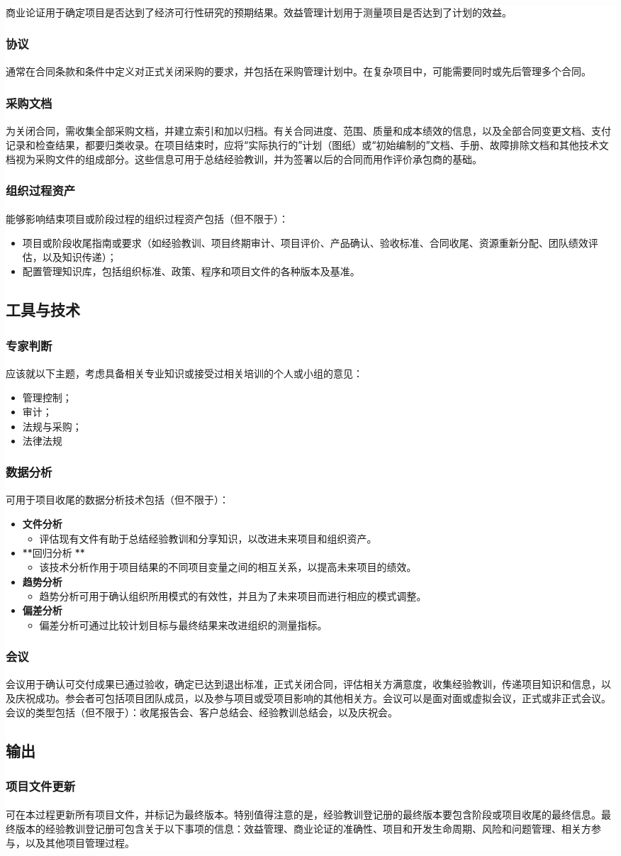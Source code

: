 商业论证用于确定项目是否达到了经济可行性研究的预期结果。效益管理计划用于测量项目是否达到了计划的效益。

### 协议

通常在合同条款和条件中定义对正式关闭采购的要求，并包括在采购管理计划中。在复杂项目中，可能需要同时或先后管理多个合同。

### 采购文档

为关闭合同，需收集全部采购文档，并建立索引和加以归档。有关合同进度、范围、质量和成本绩效的信息，以及全部合同变更文档、支付记录和检查结果，都要归类收录。在项目结束时，应将“实际执行的”计划（图纸）或“初始编制的”文档、手册、故障排除文档和其他技术文档视为采购文件的组成部分。这些信息可用于总结经验教训，并为签署以后的合同而用作评价承包商的基础。

### 组织过程资产

能够影响结束项目或阶段过程的组织过程资产包括（但不限于）：

* 项目或阶段收尾指南或要求（如经验教训、项目终期审计、项目评价、产品确认、验收标准、合同收尾、资源重新分配、团队绩效评估，以及知识传递）；
* 配置管理知识库，包括组织标准、政策、程序和项目文件的各种版本及基准。

## 工具与技术

### 专家判断

应该就以下主题，考虑具备相关专业知识或接受过相关培训的个人或小组的意见：

* 管理控制；
* 审计；
* 法规与采购；
* 法律法规

### 数据分析

可用于项目收尾的数据分析技术包括（但不限于）：

* **文件分析**
  * 评估现有文件有助于总结经验教训和分享知识，以改进未来项目和组织资产。
* **回归分析 **
  * 该技术分析作用于项目结果的不同项目变量之间的相互关系，以提高未来项目的绩效。
* **趋势分析**
  * 趋势分析可用于确认组织所用模式的有效性，并且为了未来项目而进行相应的模式调整。
* **偏差分析**
  * 偏差分析可通过比较计划目标与最终结果来改进组织的测量指标。

### 会议

会议用于确认可交付成果已通过验收，确定已达到退出标准，正式关闭合同，评估相关方满意度，收集经验教训，传递项目知识和信息，以及庆祝成功。参会者可包括项目团队成员，以及参与项目或受项目影响的其他相关方。会议可以是面对面或虚拟会议，正式或非正式会议。会议的类型包括（但不限于）：收尾报告会、客户总结会、经验教训总结会，以及庆祝会。

## 输出

### 项目文件更新

可在本过程更新所有项目文件，并标记为最终版本。特别值得注意的是，经验教训登记册的最终版本要包含阶段或项目收尾的最终信息。最终版本的经验教训登记册可包含关于以下事项的信息：效益管理、商业论证的准确性、项目和开发生命周期、风险和问题管理、相关方参与，以及其他项目管理过程。
